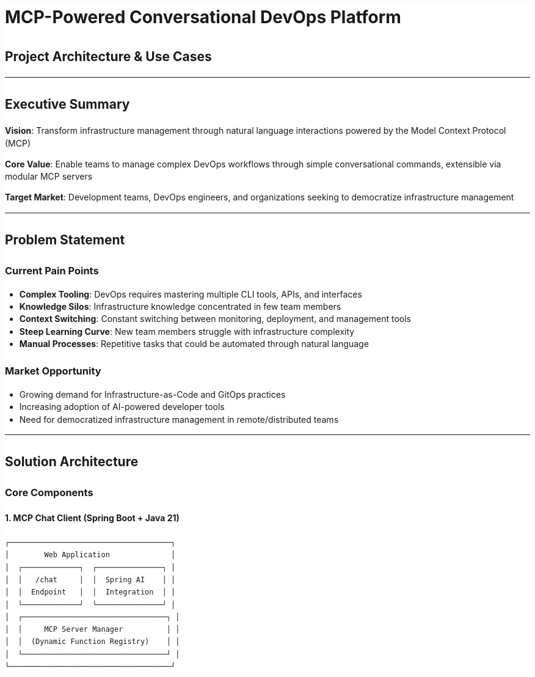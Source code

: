 # MCP-Powered Conversational DevOps Platform
## Project Architecture & Use Cases

---

## Executive Summary

**Vision**: Transform infrastructure management through natural language interactions powered by the Model Context Protocol (MCP)

**Core Value**: Enable teams to manage complex DevOps workflows through simple conversational commands, extensible via modular MCP servers

**Target Market**: Development teams, DevOps engineers, and organizations seeking to democratize infrastructure management

---

## Problem Statement

### Current Pain Points
- **Complex Tooling**: DevOps requires mastering multiple CLI tools, APIs, and interfaces
- **Knowledge Silos**: Infrastructure knowledge concentrated in few team members  
- **Context Switching**: Constant switching between monitoring, deployment, and management tools
- **Steep Learning Curve**: New team members struggle with infrastructure complexity
- **Manual Processes**: Repetitive tasks that could be automated through natural language

### Market Opportunity
- Growing demand for Infrastructure-as-Code and GitOps practices
- Increasing adoption of AI-powered developer tools
- Need for democratized infrastructure management in remote/distributed teams

---

## Solution Architecture

### Core Components

#### 1. MCP Chat Client (Spring Boot + Java 21)
```
┌─────────────────────────────────────┐
│        Web Application              │
│  ┌─────────────┐  ┌───────────────┐ │
│  │   /chat     │  │  Spring AI    │ │
│  │  Endpoint   │  │  Integration  │ │
│  └─────────────┘  └───────────────┘ │
│  ┌─────────────────────────────────┐ │
│  │     MCP Server Manager          │ │
│  │  (Dynamic Function Registry)    │ │
│  └─────────────────────────────────┘ │
└─────────────────────────────────────┘
```
